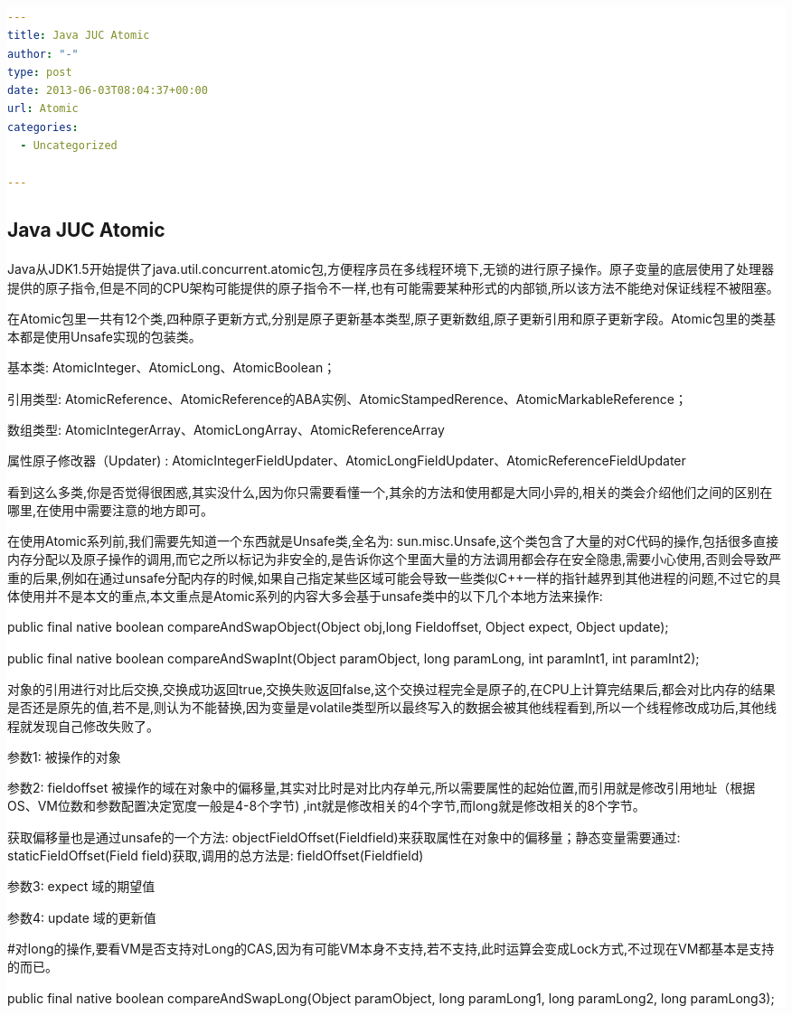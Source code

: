 ```yaml
---
title: Java JUC Atomic
author: "-"
type: post
date: 2013-06-03T08:04:37+00:00
url: Atomic
categories:
  - Uncategorized

---
```

## Java JUC Atomic
Java从JDK1.5开始提供了java.util.concurrent.atomic包,方便程序员在多线程环境下,无锁的进行原子操作。原子变量的底层使用了处理器提供的原子指令,但是不同的CPU架构可能提供的原子指令不一样,也有可能需要某种形式的内部锁,所以该方法不能绝对保证线程不被阻塞。
  
在Atomic包里一共有12个类,四种原子更新方式,分别是原子更新基本类型,原子更新数组,原子更新引用和原子更新字段。Atomic包里的类基本都是使用Unsafe实现的包装类。

基本类: AtomicInteger、AtomicLong、AtomicBoolean；
  
引用类型: AtomicReference、AtomicReference的ABA实例、AtomicStampedRerence、AtomicMarkableReference；
  
数组类型: AtomicIntegerArray、AtomicLongArray、AtomicReferenceArray
  
属性原子修改器（Updater) : AtomicIntegerFieldUpdater、AtomicLongFieldUpdater、AtomicReferenceFieldUpdater

看到这么多类,你是否觉得很困惑,其实没什么,因为你只需要看懂一个,其余的方法和使用都是大同小异的,相关的类会介绍他们之间的区别在哪里,在使用中需要注意的地方即可。

在使用Atomic系列前,我们需要先知道一个东西就是Unsafe类,全名为: sun.misc.Unsafe,这个类包含了大量的对C代码的操作,包括很多直接内存分配以及原子操作的调用,而它之所以标记为非安全的,是告诉你这个里面大量的方法调用都会存在安全隐患,需要小心使用,否则会导致严重的后果,例如在通过unsafe分配内存的时候,如果自己指定某些区域可能会导致一些类似C++一样的指针越界到其他进程的问题,不过它的具体使用并不是本文的重点,本文重点是Atomic系列的内容大多会基于unsafe类中的以下几个本地方法来操作: 

public final native boolean compareAndSwapObject(Object obj,long Fieldoffset, Object expect, Object update);
  
public final native boolean compareAndSwapInt(Object paramObject, long paramLong, int paramInt1, int paramInt2);

对象的引用进行对比后交换,交换成功返回true,交换失败返回false,这个交换过程完全是原子的,在CPU上计算完结果后,都会对比内存的结果是否还是原先的值,若不是,则认为不能替换,因为变量是volatile类型所以最终写入的数据会被其他线程看到,所以一个线程修改成功后,其他线程就发现自己修改失败了。

参数1: 被操作的对象

参数2: fieldoffset 被操作的域在对象中的偏移量,其实对比时是对比内存单元,所以需要属性的起始位置,而引用就是修改引用地址（根据OS、VM位数和参数配置决定宽度一般是4-8个字节) ,int就是修改相关的4个字节,而long就是修改相关的8个字节。

获取偏移量也是通过unsafe的一个方法: objectFieldOffset(Fieldfield)来获取属性在对象中的偏移量；静态变量需要通过: staticFieldOffset(Field field)获取,调用的总方法是: fieldOffset(Fieldfield)

参数3: expect 域的期望值
  
参数4: update 域的更新值

#对long的操作,要看VM是否支持对Long的CAS,因为有可能VM本身不支持,若不支持,此时运算会变成Lock方式,不过现在VM都基本是支持的而已。

public final native boolean compareAndSwapLong(Object paramObject, long paramLong1, long paramLong2, long paramLong3);
